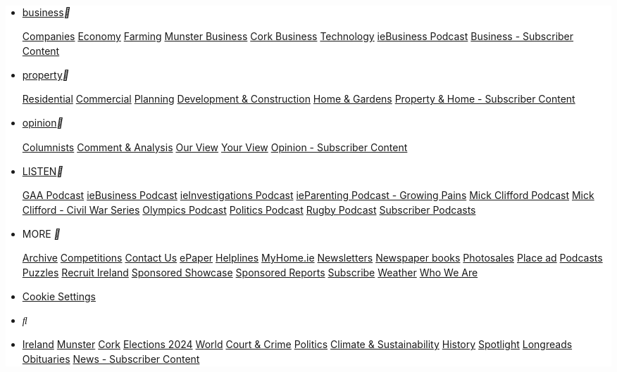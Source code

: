 *   [business](https://www.irishexaminer.com/business/)__
    
    [Companies](https://www.irishexaminer.com/business/companies/) [Economy](https://www.irishexaminer.com/business/economy/) [Farming](https://www.irishexaminer.com/farming/) [Munster Business](https://www.irishexaminer.com/business/munsterbusiness/) [Cork Business](https://www.irishexaminer.com/business/cork-business/) [Technology](https://www.irishexaminer.com/business/technology/) [ieBusiness Podcast](https://www.irishexaminer.com/podcasts/podcast-business/) [Business - Subscriber Content](https://www.irishexaminer.com/business/subscriber-business/)
    
*   [property](https://www.irishexaminer.com/property/)__
    
    [Residential](https://www.irishexaminer.com/property/residential/) [Commercial](https://www.irishexaminer.com/property/commercial/) [Planning](https://www.irishexaminer.com/property/planning/) [Development & Construction](https://www.irishexaminer.com/property/developmentconstruction/) [Home & Gardens](https://www.irishexaminer.com/property/homeandgardens/) [Property & Home - Subscriber Content](https://www.irishexaminer.com/property/subscriber-property-and-home/)
    
*   [opinion](https://www.irishexaminer.com/opinion/)__
    
    [Columnists](https://www.irishexaminer.com/opinion/columnists/) [Comment & Analysis](https://www.irishexaminer.com/opinion/commentanalysis/) [Our View](https://www.irishexaminer.com/opinion/ourview/) [Your View](https://www.irishexaminer.com/opinion/yourview/) [Opinion - Subscriber Content](https://www.irishexaminer.com/opinion/subscriber-opinion/)
    
*   [LISTEN](https://www.irishexaminer.com/podcast-home/)__
    
    [GAA Podcast](https://www.irishexaminer.com/podcasts/gaa-podcasts/) [ieBusiness Podcast](https://www.irishexaminer.com/podcasts/podcast-business/) [ieInvestigations Podcast](https://www.irishexaminer.com/podcasts/podcasts-ie-investigations/) [ieParenting Podcast - Growing Pains](https://www.irishexaminer.com/podcasts/podcasts-parenting/) [Mick Clifford Podcast](https://www.irishexaminer.com/podcasts/mickcliffordpodcasts/) [Mick Clifford - Civil War Series](https://www.irishexaminer.com/news/arid-40942985.html) [Olympics Podcast](https://www.irishexaminer.com/podcasts/olympics-2024-podcast/) [Politics Podcast](https://www.irishexaminer.com/podcasts/podcast-politics/) [Rugby Podcast](https://www.irishexaminer.com/podcasts/rugby-podcast/) [Subscriber Podcasts](https://www.irishexaminer.com/podcasts/subscriber-podcasts/)
    
*   MORE __
    
    [Archive](https://www.irishexaminer.com/archive/) [Competitions](https://www.irishexaminer.com/competition/) [Contact Us](https://www.irishexaminer.com/contact-us/) [ePaper](https://epaper-signin.irishexaminer.com/) [Helplines](https://www.irishexaminer.com/helplines/) [MyHome.ie](https://www.myhome.ie/) [Newsletters](https://www.irishexaminer.com/newsletters/) [Newspaper books](https://www.irishexaminer.com/shop/) [Photosales](https://photos.examiner.ie/) [Place ad](https://sites.google.com/examiner.ie/irishexaminer-media-solutions/home) [Podcasts](https://www.irishexaminer.com/podcast-home/) [Puzzles](https://www.irishexaminer.com/puzzles/) [Recruit Ireland](https://www.recruitireland.com/) [Sponsored Showcase](https://www.irishexaminer.com/contentstudio/) [Sponsored Reports](https://www.irishexaminer.com/special-reports/) [Subscribe](https://subscribe.irishexaminer.com/?g2i_source=onsitesignage&g2i_medium=more&g2i_campaign=core) [Weather](https://www.irishexaminer.com/weather/) [Who We Are](https://www.irishexaminer.com/whoweare/)
    
*   [Cookie Settings](https://www.irishexaminer.com/news/arid-41454697.html#)
*    __
    

*   [Ireland](https://www.irishexaminer.com/news/ireland/) [Munster](https://www.irishexaminer.com/news/munster/) [Cork](https://www.irishexaminer.com/news/cork-news/) [Elections 2024](https://www.irishexaminer.com/news/elections-2024/) [World](https://www.irishexaminer.com/world/) [Court & Crime](https://www.irishexaminer.com/news/courtandcrime/) [Politics](https://www.irishexaminer.com/news/politics/) [Climate & Sustainability](https://www.irishexaminer.com/news/sustainability/) [History](https://www.irishexaminer.com/news/history/) [Spotlight](https://www.irishexaminer.com/news/spotlight/) [Longreads](https://www.irishexaminer.com/maintopics/?topic=5071208) [Obituaries](https://www.irishexaminer.com/news/obituaries/) [News - Subscriber Content](https://www.irishexaminer.com/news/subscriber-news/)
    